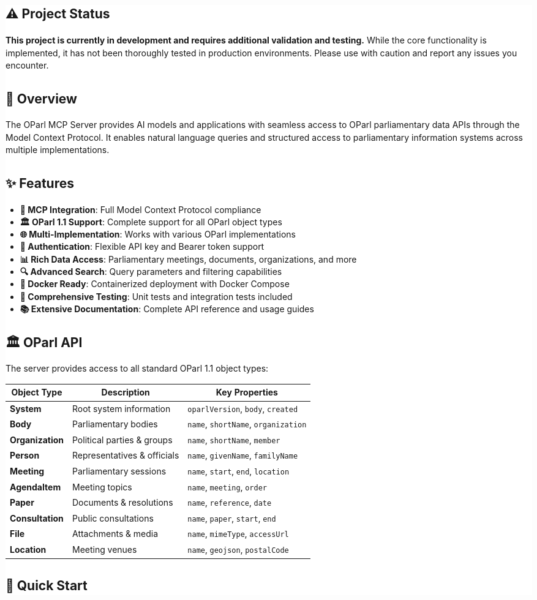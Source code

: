 </div>

## ⚠️ Project Status

**This project is currently in development and requires additional validation and testing.** While the core functionality is implemented, it has not been thoroughly tested in production environments. Please use with caution and report any issues you encounter.

## 🎯 Overview

The OParl MCP Server provides AI models and applications with seamless access to OParl parliamentary data APIs through the Model Context Protocol. It enables natural language queries and structured access to parliamentary information systems across multiple implementations.

## ✨ Features

- **🔌 MCP Integration**: Full Model Context Protocol compliance
- **🏛️ OParl 1.1 Support**: Complete support for all OParl object types
- **🌐 Multi-Implementation**: Works with various OParl implementations
- **🔐 Authentication**: Flexible API key and Bearer token support
- **📊 Rich Data Access**: Parliamentary meetings, documents, organizations, and more
- **🔍 Advanced Search**: Query parameters and filtering capabilities
- **🐳 Docker Ready**: Containerized deployment with Docker Compose
- **🧪 Comprehensive Testing**: Unit tests and integration tests included
- **📚 Extensive Documentation**: Complete API reference and usage guides

## 🏛️ OParl API

The server provides access to all standard OParl 1.1 object types:

| Object Type | Description | Key Properties |
|-------------|-------------|----------------|
| **System** | Root system information | `oparlVersion`, `body`, `created` |
| **Body** | Parliamentary bodies | `name`, `shortName`, `organization` |
| **Organization** | Political parties & groups | `name`, `shortName`, `member` |
| **Person** | Representatives & officials | `name`, `givenName`, `familyName` |
| **Meeting** | Parliamentary sessions | `name`, `start`, `end`, `location` |
| **AgendaItem** | Meeting topics | `name`, `meeting`, `order` |
| **Paper** | Documents & resolutions | `name`, `reference`, `date` |
| **Consultation** | Public consultations | `name`, `paper`, `start`, `end` |
| **File** | Attachments & media | `name`, `mimeType`, `accessUrl` |
| **Location** | Meeting venues | `name`, `geojson`, `postalCode` |

## 🚀 Quick Start
